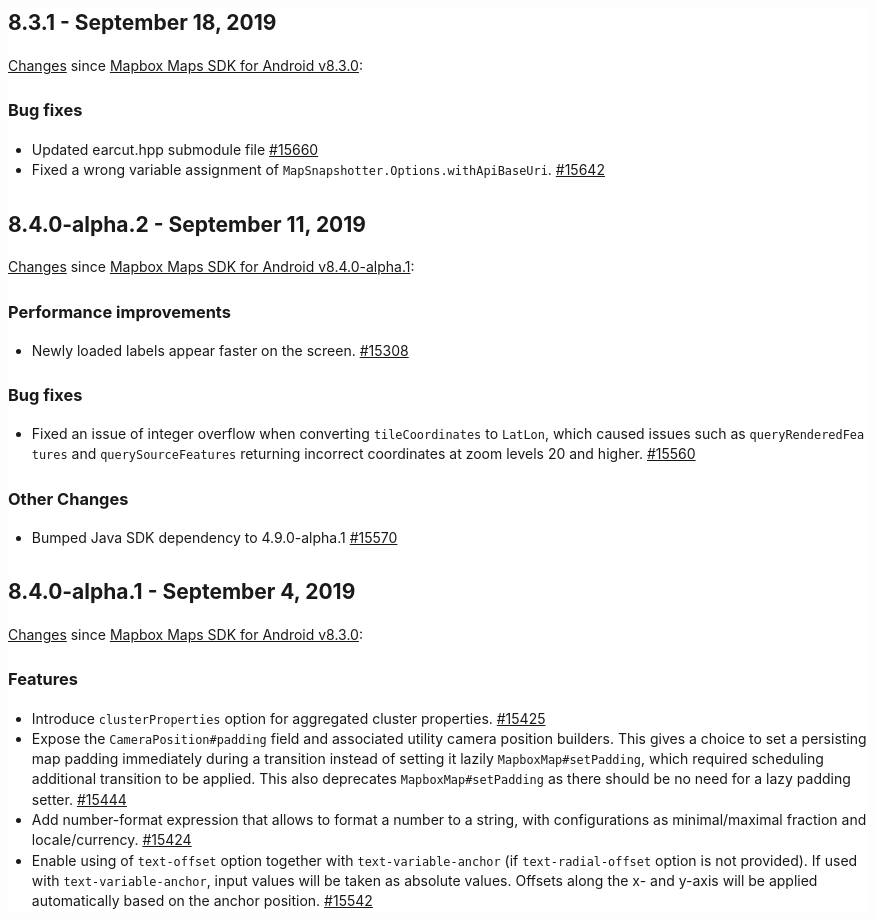 ## 8.3.1 - September 18, 2019
[Changes](https://github.com/mapbox/mapbox-gl-native/compare/android-v8.3.0...android-v8.3.1) since [Mapbox Maps SDK for Android v8.3.0](https://github.com/mapbox/mapbox-gl-native/releases/tag/android-v8.3.0):

### Bug fixes
 - Updated earcut.hpp submodule file [#15660](https://github.com/mapbox/mapbox-gl-native/pull/15660)
 - Fixed a wrong variable assignment of `MapSnapshotter.Options.withApiBaseUri`. [#15642](https://github.com/mapbox/mapbox-gl-native/pull/15642)

## 8.4.0-alpha.2 - September 11, 2019
[Changes](https://github.com/mapbox/mapbox-gl-native/compare/android-v8.4.0-alpha.1...android-v8.4.0-alpha.2) since [Mapbox Maps SDK for Android v8.4.0-alpha.1](https://github.com/mapbox/mapbox-gl-native/releases/tag/android-v8.4.0-alpha.1): 

### Performance improvements
 - Newly loaded labels appear faster on the screen. [#15308](https://github.com/mapbox/mapbox-gl-native/pull/15308)

### Bug fixes
 - Fixed an issue of integer overflow when converting `tileCoordinates` to `LatLon`, which caused issues such as `queryRenderedFeatures` and `querySourceFeatures` returning incorrect coordinates at zoom levels 20 and higher. [#15560](https://github.com/mapbox/mapbox-gl-native/pull/15560)

### Other Changes
 - Bumped Java SDK dependency to 4.9.0-alpha.1 [#15570](https://github.com/mapbox/mapbox-gl-native/pull/15570)
 
## 8.4.0-alpha.1 - September 4, 2019
[Changes](https://github.com/mapbox/mapbox-gl-native/compare/android-v8.3.0...android-v8.4.0-alpha.1) since [Mapbox Maps SDK for Android v8.3.0](https://github.com/mapbox/mapbox-gl-native/releases/tag/android-v8.3.0):

### Features
 - Introduce `clusterProperties` option for aggregated cluster properties. [#15425](https://github.com/mapbox/mapbox-gl-native/pull/15425)
 - Expose the `CameraPosition#padding` field and associated utility camera position builders. This gives a choice to set a persisting map padding immediately during a transition instead of setting it lazily `MapboxMap#setPadding`, which required scheduling additional transition to be applied. This also deprecates `MapboxMap#setPadding` as there should be no need for a lazy padding setter. [#15444](https://github.com/mapbox/mapbox-gl-native/pull/15444)
 - Add number-format expression that allows to format a number to a string, with configurations as minimal/maximal fraction and locale/currency. [#15424](https://github.com/mapbox/mapbox-gl-native/pull/15424)
 - Enable using of `text-offset` option together with `text-variable-anchor` (if `text-radial-offset` option is not provided). If used with `text-variable-anchor`, input values will be taken as absolute values. Offsets along the x- and y-axis will be applied automatically based on the anchor position. [#15542](https://github.com/mapbox/mapbox-gl-native/pull/15542)
